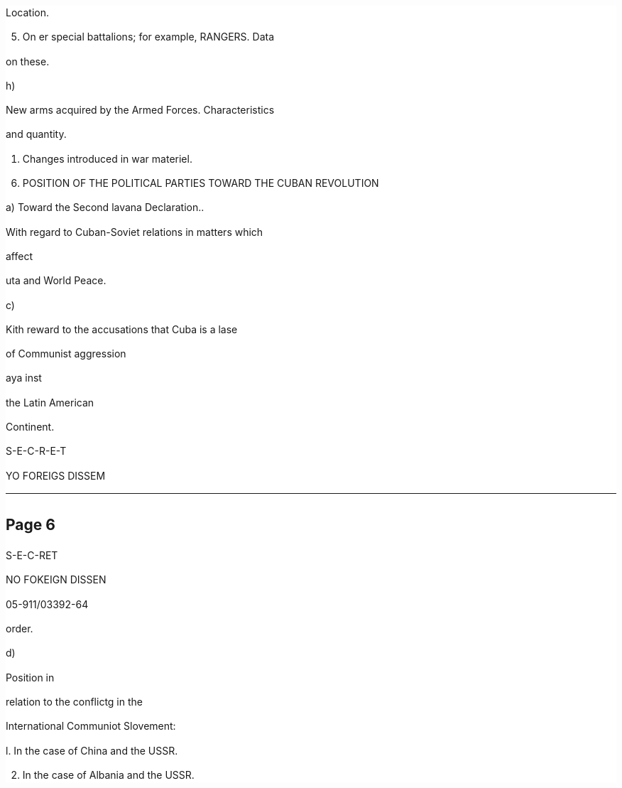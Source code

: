 Location.

5) On er special battalions; for example, RANGERS. Data

on these.

h)

New arms acquired by the Armed Forces. Characteristics

and quantity.

1) Changes introduced in war materiel.

6. POSITION OF THE POLITICAL PARTIES TOWARD THE CUBAN REVOLUTION

a) Toward the Second lavana Declaration..

With regard to Cuban-Soviet relations in matters which

affect

uta and World Peace.

c)

Kith reward to the accusations that Cuba is a lase

of Communist aggression

aya inst

the Latin American

Continent.

S-E-C-R-E-T

YO FOREIGS DISSEM

---

## Page 6

S-E-C-RET

NO FOKEIGN DISSEN

05-911/03392-64

order.

d)

Position in

relation to the conflictg in the

International Communiot Slovement:

l. In the case of China and the USSR.

2. In the case of Albania and the USSR.
